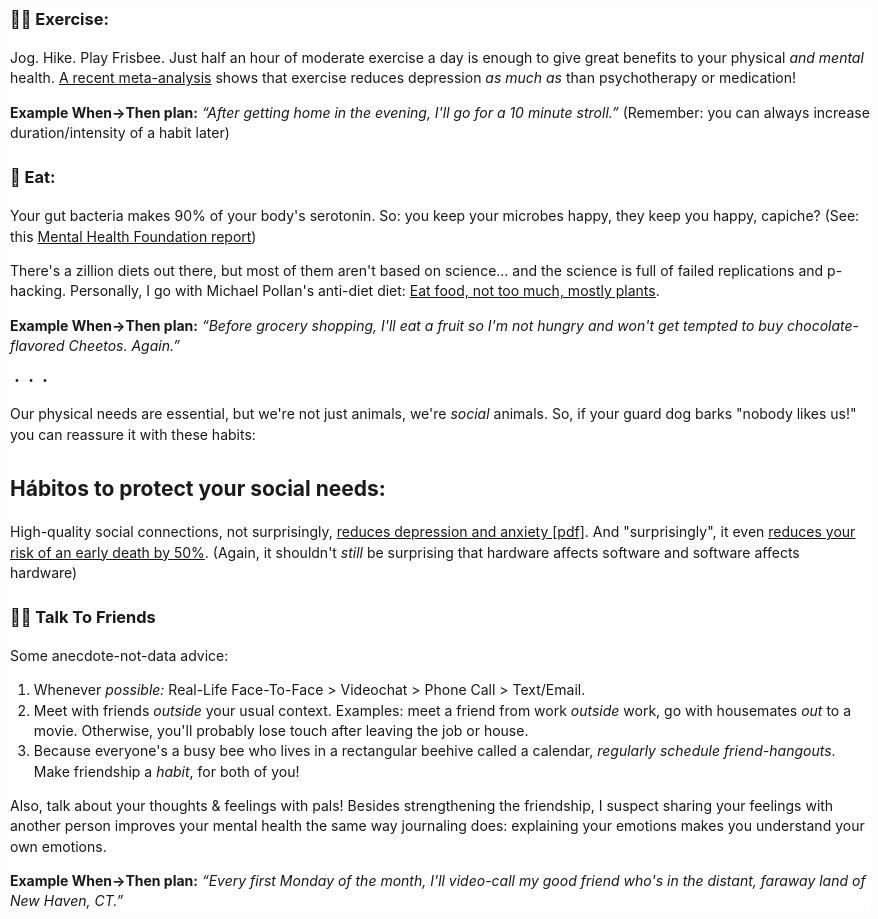 ### 🏃‍♀️ Exercise:

Jog. Hike. Play Frisbee. Just half an hour of moderate exercise a day is enough to give great benefits to your physical _and mental_ health. [A recent meta-analysis](https://www.sciencedirect.com/science/article/abs/pii/S0022395616300383) shows that exercise reduces depression _as much as_ than psychotherapy or medication!

**Example When→Then plan:** _“After getting home in the evening, I'll go for a 10 minute stroll.”_ (Remember: you can always increase duration/intensity of a habit later)

### 🍆 Eat:

Your gut bacteria makes 90% of your body's serotonin. So: you keep your microbes happy, they keep you happy, capiche? (See: this [Mental Health Foundation report](https://www.mentalhealth.org.uk/publications/feeding-minds))

There's a zillion diets out there, but most of them aren't based on science... and the science is full of failed replications and p-hacking. Personally, I go with Michael Pollan's anti-diet diet: [Eat food, not too much, mostly plants](https://www.indiebound.org/book/9780143114963/Michael-Pollan/Defense-Food).

**Example When→Then plan:** _“Before grocery shopping, I'll eat a fruit so I'm not hungry and won't get tempted to buy chocolate-flavored Cheetos. Again.”_

・・・

Our physical needs are essential, but we're not just animals, we're _social_ animals. So, if your guard dog barks "nobody likes us!" you can reassure it with these habits:

## Hábitos to protect your social needs:

High-quality social connections, not surprisingly, [reduces depression and anxiety [pdf]](https://www.ncbi.nlm.nih.gov/pmc/articles/PMC3455910/pdf/11524_2006_Article_44.pdf). And "surprisingly", it even [reduces your risk of an early death by 50%](https://journals.plos.org/plosmedicine/article?id=10.1371/journal.pmed.1000316&mod=article_inline). (Again, it shouldn't _still_ be surprising that hardware affects software and software affects hardware)

### 👯‍♂️ Talk To Friends

Some anecdote-not-data advice:

1. Whenever _possible:_ Real-Life Face-To-Face > Videochat > Phone Call > Text/Email.
2. Meet with friends _outside_ your usual context. Examples: meet a friend from work _outside_ work, go with housemates _out_ to a movie. Otherwise, you'll probably lose touch after leaving the job or house.
3. Because everyone's a busy bee who lives in a rectangular beehive called a calendar, _regularly schedule friend-hangouts_. Make friendship a _habit_, for both of you!

Also, talk about your thoughts & feelings with pals! Besides strengthening the friendship, I suspect sharing your feelings with another person improves your mental health the same way journaling does: explaining your emotions makes you understand your own emotions.

**Example When→Then plan:** _“Every first Monday of the month, I'll video-call my good friend who's in the distant, faraway land of New Haven, CT.”_
